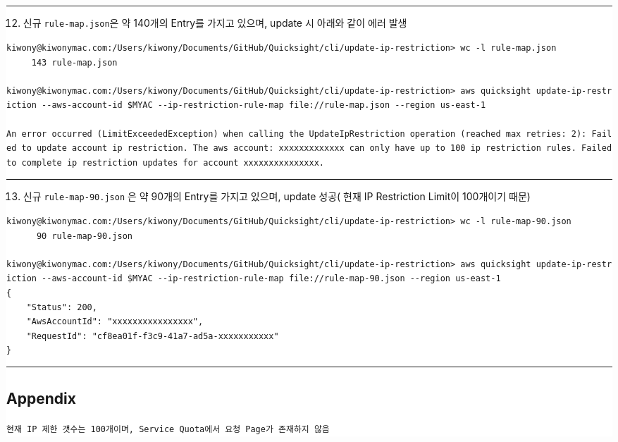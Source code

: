 


---

12. 신규 `rule-map.json`은 약 140개의 Entry를 가지고 있으며, update 시 아래와 같이 에러 발생

```
kiwony@kiwonymac.com:/Users/kiwony/Documents/GitHub/Quicksight/cli/update-ip-restriction> wc -l rule-map.json
     143 rule-map.json

kiwony@kiwonymac.com:/Users/kiwony/Documents/GitHub/Quicksight/cli/update-ip-restriction> aws quicksight update-ip-restriction --aws-account-id $MYAC --ip-restriction-rule-map file://rule-map.json --region us-east-1

An error occurred (LimitExceededException) when calling the UpdateIpRestriction operation (reached max retries: 2): Failed to update account ip restriction. The aws account: xxxxxxxxxxxxx can only have up to 100 ip restriction rules. Failed to complete ip restriction updates for account xxxxxxxxxxxxxxx.
```



---

13. 신규 `rule-map-90.json` 은 약 90개의 Entry를 가지고 있으며, update 성공( 현재 IP Restriction Limit이 100개이기 때문)

```
kiwony@kiwonymac.com:/Users/kiwony/Documents/GitHub/Quicksight/cli/update-ip-restriction> wc -l rule-map-90.json
      90 rule-map-90.json

kiwony@kiwonymac.com:/Users/kiwony/Documents/GitHub/Quicksight/cli/update-ip-restriction> aws quicksight update-ip-restriction --aws-account-id $MYAC --ip-restriction-rule-map file://rule-map-90.json --region us-east-1
{
    "Status": 200,
    "AwsAccountId": "xxxxxxxxxxxxxxxx",
    "RequestId": "cf8ea01f-f3c9-41a7-ad5a-xxxxxxxxxxx"
}
```



---

## Appendix 

```
현재 IP 제한 갯수는 100개이며, Service Quota에서 요청 Page가 존재하지 않음
```

```

```



